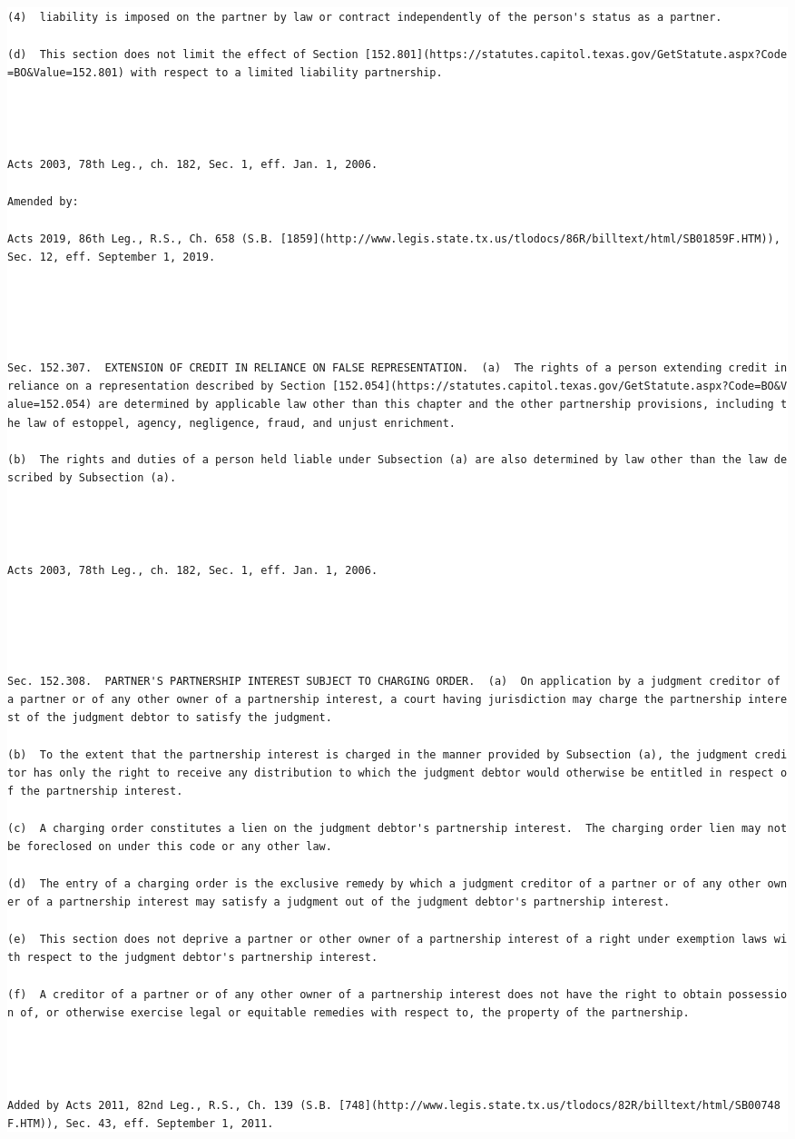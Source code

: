     (4)  liability is imposed on the partner by law or contract independently of the person's status as a partner.
    
    (d)  This section does not limit the effect of Section [152.801](https://statutes.capitol.texas.gov/GetStatute.aspx?Code=BO&Value=152.801) with respect to a limited liability partnership.
    
    
    
    
    Acts 2003, 78th Leg., ch. 182, Sec. 1, eff. Jan. 1, 2006.
    
    Amended by: 
    
    Acts 2019, 86th Leg., R.S., Ch. 658 (S.B. [1859](http://www.legis.state.tx.us/tlodocs/86R/billtext/html/SB01859F.HTM)), Sec. 12, eff. September 1, 2019.
    
    
    
    
    
    Sec. 152.307.  EXTENSION OF CREDIT IN RELIANCE ON FALSE REPRESENTATION.  (a)  The rights of a person extending credit in reliance on a representation described by Section [152.054](https://statutes.capitol.texas.gov/GetStatute.aspx?Code=BO&Value=152.054) are determined by applicable law other than this chapter and the other partnership provisions, including the law of estoppel, agency, negligence, fraud, and unjust enrichment.
    
    (b)  The rights and duties of a person held liable under Subsection (a) are also determined by law other than the law described by Subsection (a).
    
    
    
    
    Acts 2003, 78th Leg., ch. 182, Sec. 1, eff. Jan. 1, 2006.
    
    
    
    
    
    Sec. 152.308.  PARTNER'S PARTNERSHIP INTEREST SUBJECT TO CHARGING ORDER.  (a)  On application by a judgment creditor of a partner or of any other owner of a partnership interest, a court having jurisdiction may charge the partnership interest of the judgment debtor to satisfy the judgment.
    
    (b)  To the extent that the partnership interest is charged in the manner provided by Subsection (a), the judgment creditor has only the right to receive any distribution to which the judgment debtor would otherwise be entitled in respect of the partnership interest.
    
    (c)  A charging order constitutes a lien on the judgment debtor's partnership interest.  The charging order lien may not be foreclosed on under this code or any other law.
    
    (d)  The entry of a charging order is the exclusive remedy by which a judgment creditor of a partner or of any other owner of a partnership interest may satisfy a judgment out of the judgment debtor's partnership interest.
    
    (e)  This section does not deprive a partner or other owner of a partnership interest of a right under exemption laws with respect to the judgment debtor's partnership interest.
    
    (f)  A creditor of a partner or of any other owner of a partnership interest does not have the right to obtain possession of, or otherwise exercise legal or equitable remedies with respect to, the property of the partnership.
    
    
    
    
    Added by Acts 2011, 82nd Leg., R.S., Ch. 139 (S.B. [748](http://www.legis.state.tx.us/tlodocs/82R/billtext/html/SB00748F.HTM)), Sec. 43, eff. September 1, 2011.
    